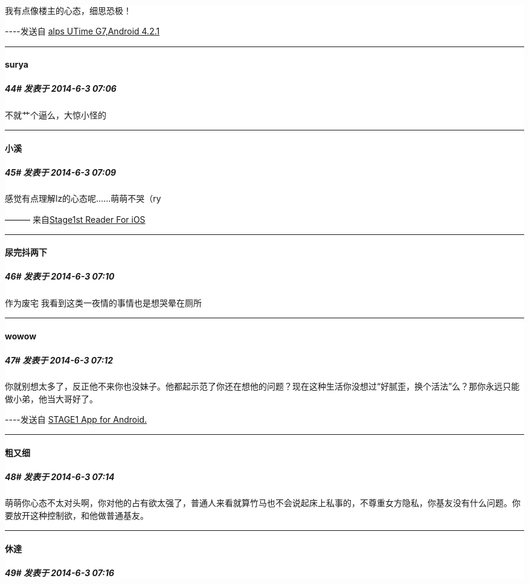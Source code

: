 
我有点像楼主的心态，细思恐极！


----发送自 [alps UTime G7,Android 4.2.1](http://stage1.5j4m.com/?1.14)


*****

####  surya  
##### 44#       发表于 2014-6-3 07:06


不就艹个逼么，大惊小怪的


*****

####  小溪  
##### 45#       发表于 2014-6-3 07:09


感觉有点理解lz的心态呢……萌萌不哭（ry

——— 来自[Stage1st Reader For iOS](http://itunes.apple.com/us/app/stage1st-reader/id509916119?mt=8)


*****

####  尿完抖两下  
##### 46#       发表于 2014-6-3 07:10


作为废宅 我看到这类一夜情的事情也是想哭晕在厕所


*****

####  wowow  
##### 47#       发表于 2014-6-3 07:12


你就别想太多了，反正他不来你也没妹子。他都起示范了你还在想他的问题？现在这种生活你没想过“好腻歪，换个活法”么？那你永远只能做小弟，他当大哥好了。


----发送自 [STAGE1 App for Android.](http://stage1.5j4m.com/?null)


*****

####  粗又细  
##### 48#       发表于 2014-6-3 07:14


萌萌你心态不太对头啊，你对他的占有欲太强了，普通人来看就算竹马也不会说起床上私事的，不尊重女方隐私，你基友没有什么问题。你要放开这种控制欲，和他做普通基友。


*****

####  休達  
##### 49#       发表于 2014-6-3 07:16
